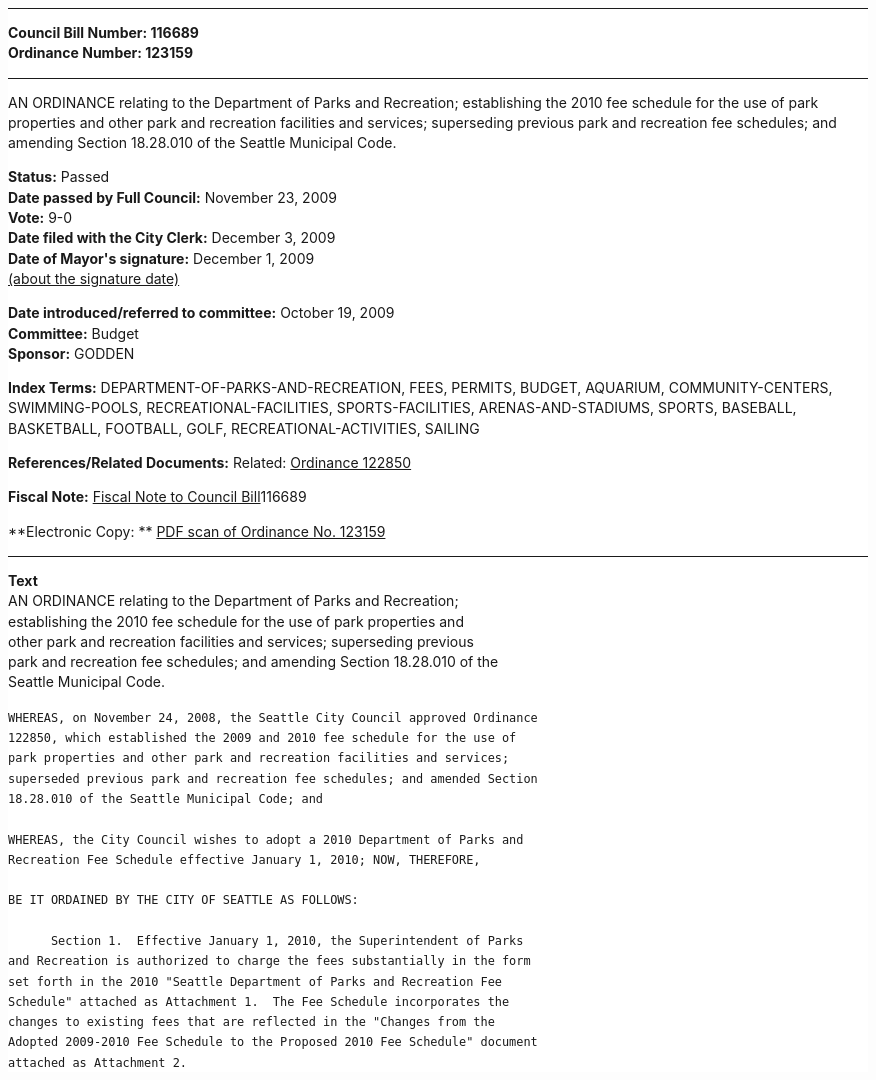 * * * * *  
  
**Council Bill Number: [](#h0)[](#h2)116689**   
**Ordinance Number: 123159**  
  
* * * * *  
  
AN ORDINANCE relating to the Department of Parks and Recreation; establishing the 2010 fee schedule for the use of park properties and other park and recreation facilities and services; superseding previous park and recreation fee schedules; and amending Section 18.28.010 of the Seattle Municipal Code.  
  
**Status:** Passed   
**Date passed by Full Council:** November 23, 2009   
**Vote:** 9-0   
**Date filed with the City Clerk:** December 3, 2009   
**Date of Mayor's signature:** December 1, 2009   
[(about the signature date)](/~public/approvaldate.htm)   
  
  
**Date introduced/referred to committee:** October 19, 2009   
**Committee:** Budget   
**Sponsor:** GODDEN   
  
**Index Terms:** DEPARTMENT-OF-PARKS-AND-RECREATION, FEES, PERMITS, BUDGET, AQUARIUM, COMMUNITY-CENTERS, SWIMMING-POOLS, RECREATIONAL-FACILITIES, SPORTS-FACILITIES, ARENAS-AND-STADIUMS, SPORTS, BASEBALL, BASKETBALL, FOOTBALL, GOLF, RECREATIONAL-ACTIVITIES, SAILING  
  
**References/Related Documents:** Related: [Ordinance 122850](http://clerk.ci.seattle.wa.us/~scripts/nph-brs.exe?s1=&s3=&s4=122850&s2=&s5=&Sect4=and&l=20&Sect2=THESON&Sect3=PLURON&Sect5=CBOR1&Sect6=HITOFF&d=CBOR&p=1&u=/~public/cbor1.htm&r=0&f=S)  
  
**Fiscal Note:** [Fiscal Note to Council Bill](http://clerk.seattle.gov/~public/fnote/116689.htm)[](#h1)[](#h3)116689  
  
**Electronic Copy: ** [PDF scan of Ordinance No. 123159](/~archives/Ordinances/Ord_123159.pdf)  
  
* * * * *  
  
**Text**  
    AN ORDINANCE relating to the Department of Parks and Recreation;  
    establishing the 2010 fee schedule for the use of park properties and  
    other park and recreation facilities and services; superseding previous  
    park and recreation fee schedules; and amending Section 18.28.010 of the  
    Seattle Municipal Code.  
  
    WHEREAS, on November 24, 2008, the Seattle City Council approved Ordinance  
    122850, which established the 2009 and 2010 fee schedule for the use of  
    park properties and other park and recreation facilities and services;  
    superseded previous park and recreation fee schedules; and amended Section  
    18.28.010 of the Seattle Municipal Code; and  
  
    WHEREAS, the City Council wishes to adopt a 2010 Department of Parks and  
    Recreation Fee Schedule effective January 1, 2010; NOW, THEREFORE,  
  
    BE IT ORDAINED BY THE CITY OF SEATTLE AS FOLLOWS:  
  
          Section 1.  Effective January 1, 2010, the Superintendent of Parks  
    and Recreation is authorized to charge the fees substantially in the form  
    set forth in the 2010 "Seattle Department of Parks and Recreation Fee  
    Schedule" attached as Attachment 1.  The Fee Schedule incorporates the  
    changes to existing fees that are reflected in the "Changes from the  
    Adopted 2009-2010 Fee Schedule to the Proposed 2010 Fee Schedule" document  
    attached as Attachment 2.  
  
